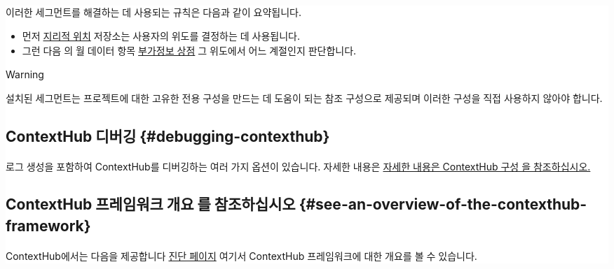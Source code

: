 이러한 세그먼트를 해결하는 데 사용되는 규칙은 다음과 같이 요약됩니다.

* 먼저 [지리적 위치](ch-samplestores.md#contexthub-geolocation-sample-store-candidate) 저장소는 사용자의 위도를 결정하는 데 사용됩니다.
* 그런 다음 의 월 데이터 항목 [부가정보 상점](ch-samplestores.md#contexthub-surferinfo-sample-store-candidate) 그 위도에서 어느 계절인지 판단합니다.

>[!WARNING]
>
>설치된 세그먼트는 프로젝트에 대한 고유한 전용 구성을 만드는 데 도움이 되는 참조 구성으로 제공되며 이러한 구성을 직접 사용하지 않아야 합니다.

## ContextHub 디버깅 {#debugging-contexthub}

로그 생성을 포함하여 ContextHub를 디버깅하는 여러 가지 옵션이 있습니다. 자세한 내용은 [자세한 내용은 ContextHub 구성 을 참조하십시오.](ch-configuring.md#logging-debug-messages-for-contexthub)

## ContextHub 프레임워크 개요 를 참조하십시오 {#see-an-overview-of-the-contexthub-framework}

ContextHub에서는 다음을 제공합니다 [진단 페이지](ch-diagnostics.md) 여기서 ContextHub 프레임워크에 대한 개요를 볼 수 있습니다.
